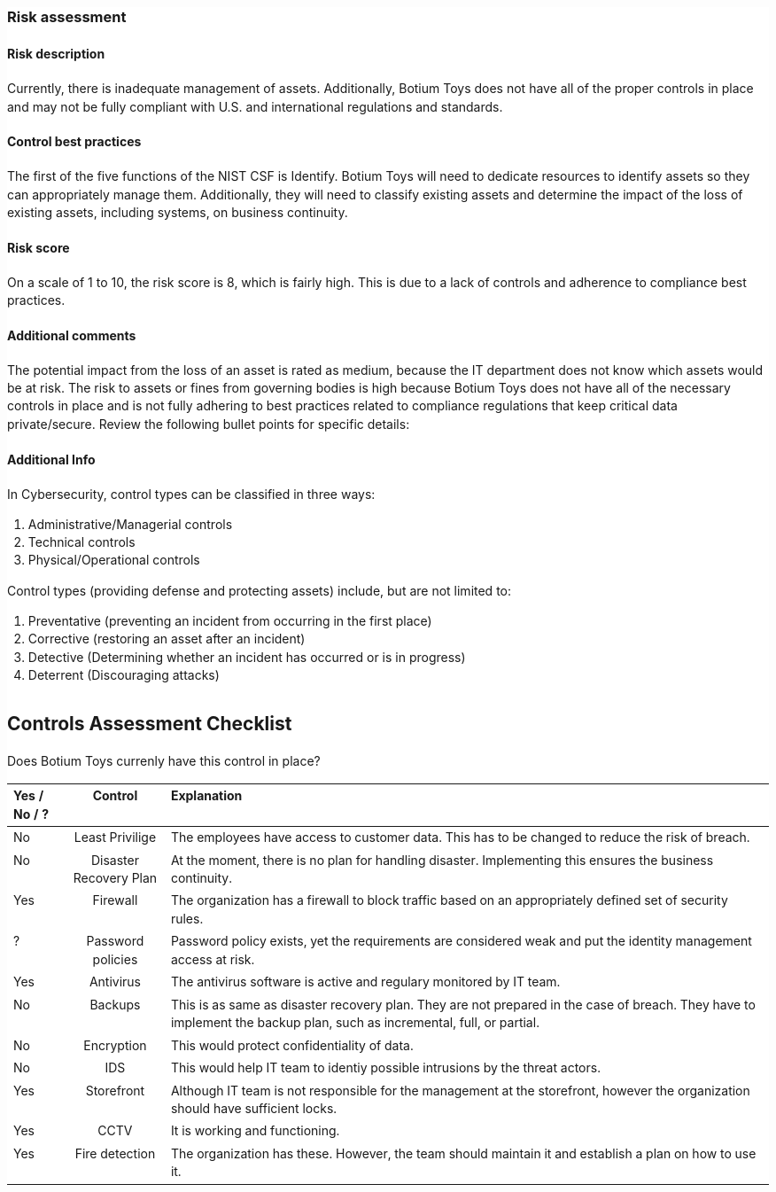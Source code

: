 ### Risk assessment

#### Risk description
Currently, there is inadequate management of assets. Additionally, Botium Toys does not have all of the proper controls in place and may not be fully compliant with U.S. and international regulations and standards. 

#### Control best practices
The first of the five functions of the NIST CSF is Identify. Botium Toys will need to dedicate resources to identify assets so they can appropriately manage them. Additionally, they will need to classify existing assets and determine the impact of the loss of existing assets, including systems, on business continuity.

#### Risk score
On a scale of 1 to 10, the risk score is 8, which is fairly high. This is due to a lack of controls and adherence to compliance best practices.

#### Additional comments
The potential impact from the loss of an asset is rated as medium, because the IT department does not know which assets would be at risk. The risk to assets or fines from governing bodies is high because Botium Toys does not have all of the necessary controls in place and is not fully adhering to best practices related to compliance regulations that keep critical data private/secure. Review the following bullet points for specific details:

#### Additional Info 

In Cybersecurity, control types can be classified in three ways: 
1. Administrative/Managerial controls
2. Technical controls
3. Physical/Operational controls

Control types (providing defense and protecting assets) include, but are not limited to:
1. Preventative (preventing an incident from occurring in the first place)
2. Corrective (restoring an asset after an incident)
3. Detective (Determining whether an incident has occurred or is in progress)
4. Deterrent (Discouraging attacks)

## Controls Assessment Checklist

Does Botium Toys currenly have this control in place? 

| Yes / No / ? | Control | Explanation |
| :-------        |    :---:   | :---     |
| No | Least Privilige | The employees have access to customer data. This has to be changed to reduce the risk of breach. |
| No | Disaster Recovery Plan | At the moment, there is no plan for handling disaster. Implementing this ensures the business continuity. |
| Yes | Firewall | The organization has a firewall to block traffic based on an appropriately defined set of security rules. |
| ? | Password policies | Password policy exists, yet the requirements are considered weak and put the identity management access at risk. |
| Yes | Antivirus | The antivirus software is active and regulary monitored by IT team. |
| No | Backups | This is as same as disaster recovery plan. They are not prepared in the case of breach. They have to implement the backup plan, such as incremental, full, or partial. |
| No | Encryption | This would protect confidentiality of data. |
| No | IDS | This would help IT team to identiy possible intrusions by the threat actors. | 
| Yes | Storefront| Although IT team is not responsible for the management at the storefront, however the organization should have sufficient locks.|
| Yes | CCTV | It is working and functioning. |
| Yes | Fire detection | The organization has these. However, the team should maintain it and establish a plan on how to use it. |
